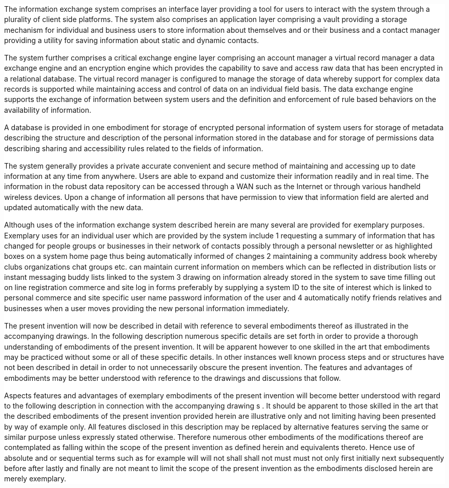 The information exchange system comprises an interface layer providing a tool for users to interact with the system through a plurality of client side platforms. The system also comprises an application layer comprising a vault providing a storage mechanism for individual and business users to store information about themselves and or their business and a contact manager providing a utility for saving information about static and dynamic contacts.

The system further comprises a critical exchange engine layer comprising an account manager a virtual record manager a data exchange engine and an encryption engine which provides the capability to save and access raw data that has been encrypted in a relational database. The virtual record manager is configured to manage the storage of data whereby support for complex data records is supported while maintaining access and control of data on an individual field basis. The data exchange engine supports the exchange of information between system users and the definition and enforcement of rule based behaviors on the availability of information.

A database is provided in one embodiment for storage of encrypted personal information of system users for storage of metadata describing the structure and description of the personal information stored in the database and for storage of permissions data describing sharing and accessibility rules related to the fields of information.

The system generally provides a private accurate convenient and secure method of maintaining and accessing up to date information at any time from anywhere. Users are able to expand and customize their information readily and in real time. The information in the robust data repository can be accessed through a WAN such as the Internet or through various handheld wireless devices. Upon a change of information all persons that have permission to view that information field are alerted and updated automatically with the new data.

Although uses of the information exchange system described herein are many several are provided for exemplary purposes. Exemplary uses for an individual user which are provided by the system include 1 requesting a summary of information that has changed for people groups or businesses in their network of contacts possibly through a personal newsletter or as highlighted boxes on a system home page thus being automatically informed of changes 2 maintaining a community address book whereby clubs organizations chat groups etc. can maintain current information on members which can be reflected in distribution lists or instant messaging buddy lists linked to the system 3 drawing on information already stored in the system to save time filling out on line registration commerce and site log in forms preferably by supplying a system ID to the site of interest which is linked to personal commerce and site specific user name password information of the user and 4 automatically notify friends relatives and businesses when a user moves providing the new personal information immediately.

The present invention will now be described in detail with reference to several embodiments thereof as illustrated in the accompanying drawings. In the following description numerous specific details are set forth in order to provide a thorough understanding of embodiments of the present invention. It will be apparent however to one skilled in the art that embodiments may be practiced without some or all of these specific details. In other instances well known process steps and or structures have not been described in detail in order to not unnecessarily obscure the present invention. The features and advantages of embodiments may be better understood with reference to the drawings and discussions that follow.

Aspects features and advantages of exemplary embodiments of the present invention will become better understood with regard to the following description in connection with the accompanying drawing s . It should be apparent to those skilled in the art that the described embodiments of the present invention provided herein are illustrative only and not limiting having been presented by way of example only. All features disclosed in this description may be replaced by alternative features serving the same or similar purpose unless expressly stated otherwise. Therefore numerous other embodiments of the modifications thereof are contemplated as falling within the scope of the present invention as defined herein and equivalents thereto. Hence use of absolute and or sequential terms such as for example will will not shall shall not must must not only first initially next subsequently before after lastly and finally are not meant to limit the scope of the present invention as the embodiments disclosed herein are merely exemplary.

